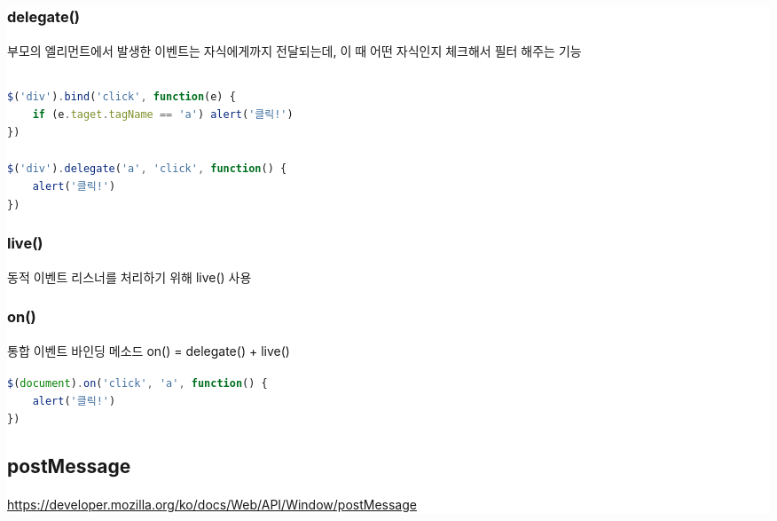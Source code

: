 ### delegate()

부모의 엘리먼트에서 발생한 이벤트는 자식에게까지 전달되는데, 이 때 어떤 자식인지 체크해서 필터 해주는 기능

##

```javascript
$('div').bind('click', function(e) {
    if (e.taget.tagName == 'a') alert('클릭!')
})

$('div').delegate('a', 'click', function() {
    alert('클릭!')
})
```

### live()

동적 이벤트 리스너를 처리하기 위해 live() 사용

### on()

통합 이벤트 바인딩 메소드 on() = delegate() + live()

```javascript
$(document).on('click', 'a', function() {
    alert('클릭!')
})
```

## postMessage

https://developer.mozilla.org/ko/docs/Web/API/Window/postMessage
